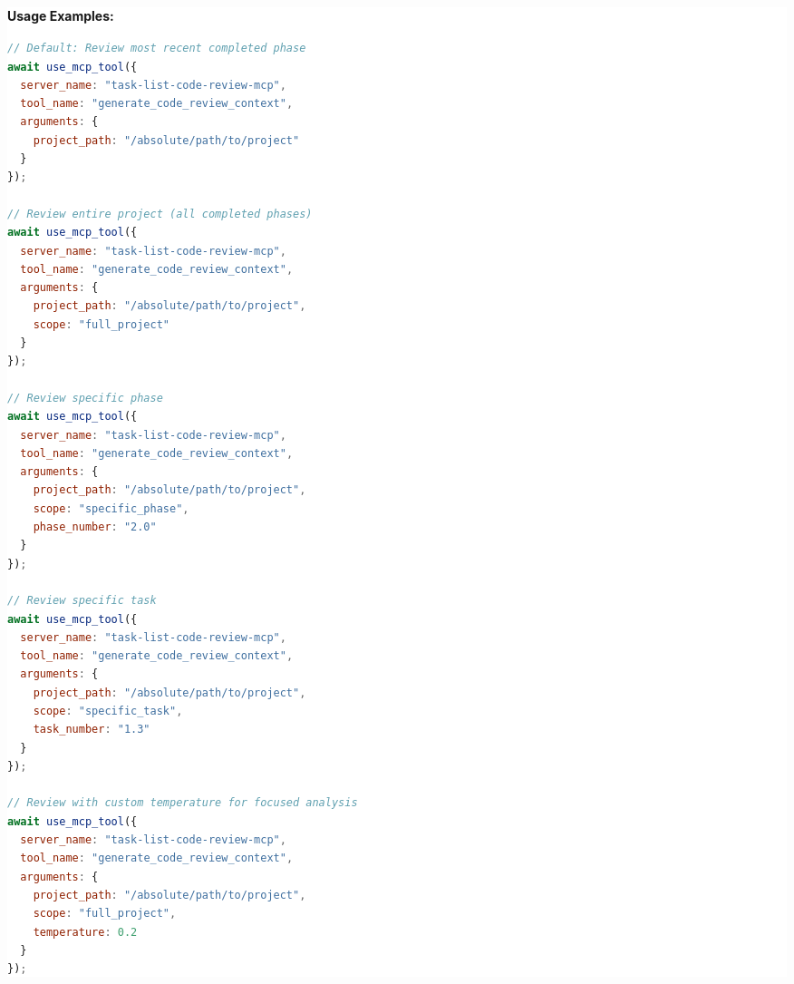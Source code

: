 **Usage Examples:**

```javascript
// Default: Review most recent completed phase
await use_mcp_tool({
  server_name: "task-list-code-review-mcp",
  tool_name: "generate_code_review_context",
  arguments: {
    project_path: "/absolute/path/to/project"
  }
});

// Review entire project (all completed phases)
await use_mcp_tool({
  server_name: "task-list-code-review-mcp", 
  tool_name: "generate_code_review_context",
  arguments: {
    project_path: "/absolute/path/to/project",
    scope: "full_project"
  }
});

// Review specific phase
await use_mcp_tool({
  server_name: "task-list-code-review-mcp",
  tool_name: "generate_code_review_context", 
  arguments: {
    project_path: "/absolute/path/to/project",
    scope: "specific_phase",
    phase_number: "2.0"
  }
});

// Review specific task
await use_mcp_tool({
  server_name: "task-list-code-review-mcp",
  tool_name: "generate_code_review_context",
  arguments: {
    project_path: "/absolute/path/to/project", 
    scope: "specific_task",
    task_number: "1.3"
  }
});

// Review with custom temperature for focused analysis
await use_mcp_tool({
  server_name: "task-list-code-review-mcp",
  tool_name: "generate_code_review_context",
  arguments: {
    project_path: "/absolute/path/to/project",
    scope: "full_project",
    temperature: 0.2
  }
});
```

